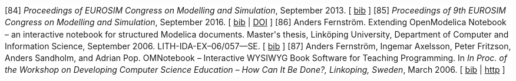 </td>
</tr>


<tr valign="top">
<td align="right" class="bibtexnumber">
[<a name="eurosim2013">84</a>]
</td>
<td class="bibtexitem">
<em>Proceedings of EUROSIM Congress on Modelling and Simulation</em>, September
  2013.
[&nbsp;<a href="/research/openmodelica_bib#eurosim2013">bib</a>&nbsp;]

</td>
</tr>


<tr valign="top">
<td align="right" class="bibtexnumber">
[<a name="eurosim2016">85</a>]
</td>
<td class="bibtexitem">
<em>Proceedings of 9th EUROSIM Congress on Modelling and Simulation</em>,
  September 2016.
[&nbsp;<a href="/research/openmodelica_bib#eurosim2016">bib</a>&nbsp;| 
<a href="http://dx.doi.org/10.3384/ecp17142">DOI</a>&nbsp;]

</td>
</tr>


<tr valign="top">
<td align="right" class="bibtexnumber">
[<a name="openmodelica.org:fernstroem:msc:2006">86</a>]
</td>
<td class="bibtexitem">
Anders Fernström.
 Extending OpenModelica Notebook – an interactive notebook for
  structured Modelica documents.
 Master's thesis, Linköping University, Department of Computer and
  Information Science, September 2006.
 LITH-IDA-EX–06/057—SE.
[&nbsp;<a href="/research/openmodelica_bib#openmodelica.org:fernstroem:msc:2006">bib</a>&nbsp;]

</td>
</tr>


<tr valign="top">
<td align="right" class="bibtexnumber">
[<a name="openmodelica.org:pop:Anders:DCSE:2006">87</a>]
</td>
<td class="bibtexitem">
Anders Fernström, Ingemar Axelsson, Peter Fritzson, Anders Sandholm, and
  Adrian Pop.
 OMNotebook – Interactive WYSIWYG Book Software for Teaching
  Programming.
 In <em>In Proc. of the Workshop on Developing Computer Science
  Education – How Can It Be Done?, Linkoping, Sweden</em>, March 2006.
[&nbsp;<a href="/research/openmodelica_bib#openmodelica.org:pop:Anders:DCSE:2006">bib</a>&nbsp;| 
<a href="https://www.researchgate.net/publication/239925042_OMNotebook_-_Interactive_WYSIWYG_Book_Software_for_Teaching_Programming">http</a>&nbsp;]
